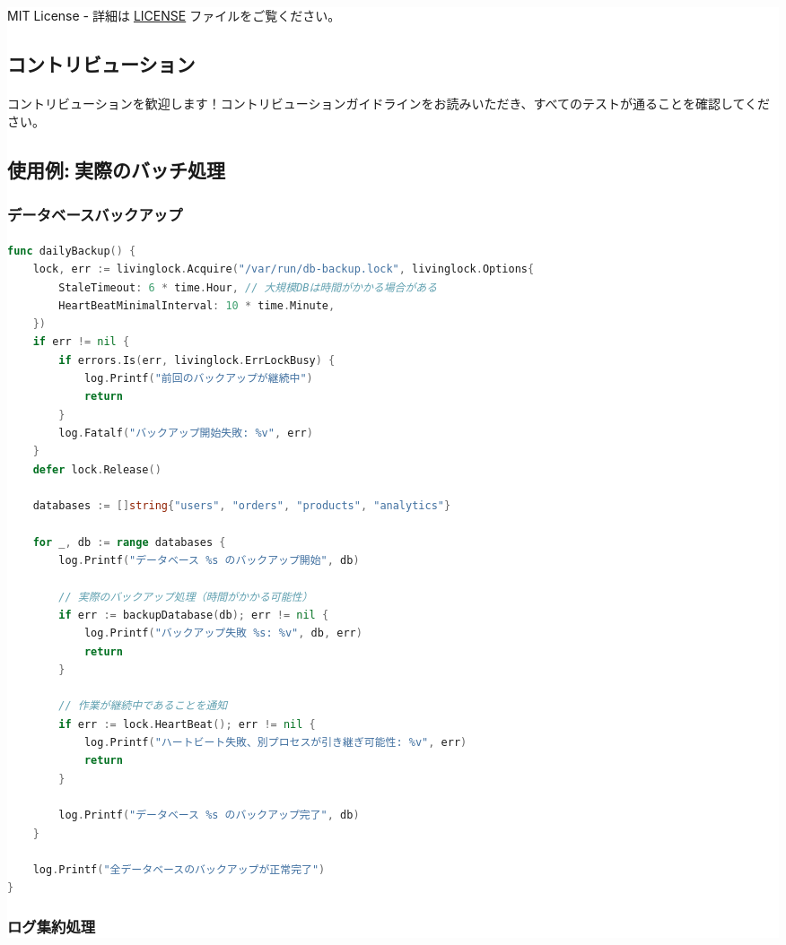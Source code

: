 MIT License - 詳細は [LICENSE](LICENSE) ファイルをご覧ください。

## コントリビューション

コントリビューションを歓迎します！コントリビューションガイドラインをお読みいただき、すべてのテストが通ることを確認してください。

## 使用例: 実際のバッチ処理

### データベースバックアップ

```go
func dailyBackup() {
    lock, err := livinglock.Acquire("/var/run/db-backup.lock", livinglock.Options{
        StaleTimeout: 6 * time.Hour, // 大規模DBは時間がかかる場合がある
        HeartBeatMinimalInterval: 10 * time.Minute,
    })
    if err != nil {
        if errors.Is(err, livinglock.ErrLockBusy) {
            log.Printf("前回のバックアップが継続中")
            return
        }
        log.Fatalf("バックアップ開始失敗: %v", err)
    }
    defer lock.Release()

    databases := []string{"users", "orders", "products", "analytics"}
    
    for _, db := range databases {
        log.Printf("データベース %s のバックアップ開始", db)
        
        // 実際のバックアップ処理（時間がかかる可能性）
        if err := backupDatabase(db); err != nil {
            log.Printf("バックアップ失敗 %s: %v", db, err)
            return
        }
        
        // 作業が継続中であることを通知
        if err := lock.HeartBeat(); err != nil {
            log.Printf("ハートビート失敗、別プロセスが引き継ぎ可能性: %v", err)
            return
        }
        
        log.Printf("データベース %s のバックアップ完了", db)
    }
    
    log.Printf("全データベースのバックアップが正常完了")
}
```

### ログ集約処理
